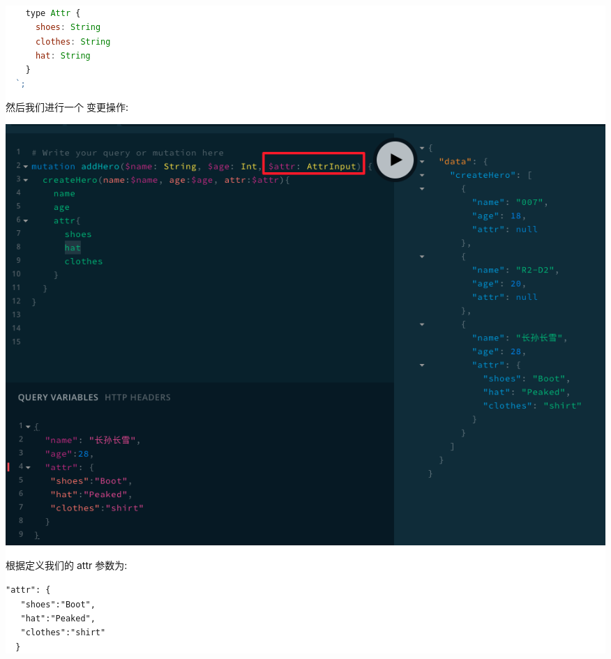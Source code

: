 ```javascript
    type Attr {
      shoes: String
      clothes: String
      hat: String
    }
  `;

```

然后我们进行一个 变更操作:

![image-20200103101832985](apolloServer.assets/image-20200103101832985.png)

根据定义我们的 attr 参数为:

```
"attr": {
   "shoes":"Boot",
   "hat":"Peaked",
   "clothes":"shirt"
  }
```
